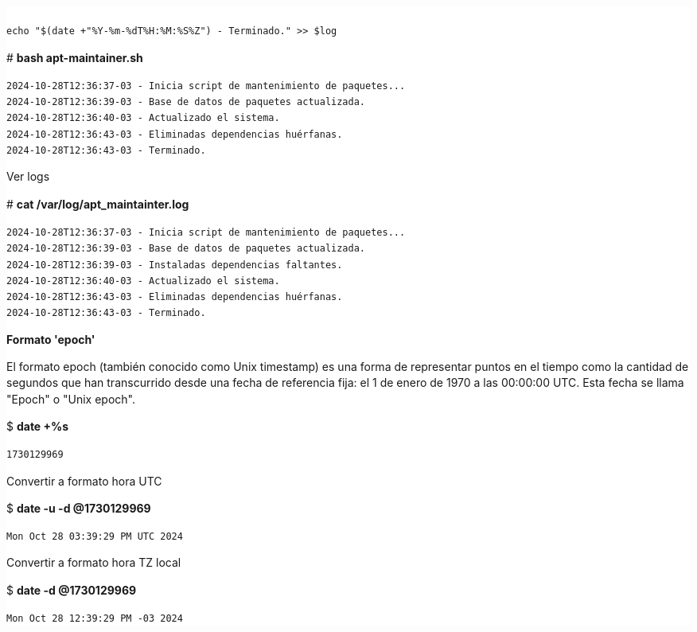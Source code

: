 ```

echo "$(date +"%Y-%m-%dT%H:%M:%S%Z") - Terminado." >> $log
```


\# **bash apt-maintainer.sh**
```
2024-10-28T12:36:37-03 - Inicia script de mantenimiento de paquetes...
2024-10-28T12:36:39-03 - Base de datos de paquetes actualizada.
2024-10-28T12:36:40-03 - Actualizado el sistema.
2024-10-28T12:36:43-03 - Eliminadas dependencias huérfanas.
2024-10-28T12:36:43-03 - Terminado.
```
Ver logs

\# **cat /var/log/apt_maintainter.log**
```
2024-10-28T12:36:37-03 - Inicia script de mantenimiento de paquetes...
2024-10-28T12:36:39-03 - Base de datos de paquetes actualizada.
2024-10-28T12:36:39-03 - Instaladas dependencias faltantes.
2024-10-28T12:36:40-03 - Actualizado el sistema.
2024-10-28T12:36:43-03 - Eliminadas dependencias huérfanas.
2024-10-28T12:36:43-03 - Terminado.
```

**Formato 'epoch'**

El formato epoch (también conocido como Unix timestamp) es una forma de representar puntos en el tiempo como la cantidad de segundos que han transcurrido desde una fecha de referencia fija: el 1 de enero de 1970 a las 00:00:00 UTC. Esta fecha se llama "Epoch" o "Unix epoch". 


$ **date +%s**
```
1730129969
```

Convertir a formato hora  UTC

$ **date -u -d @1730129969**
```
Mon Oct 28 03:39:29 PM UTC 2024
```

Convertir a formato hora TZ local

$ **date -d @1730129969**
```
Mon Oct 28 12:39:29 PM -03 2024
```

